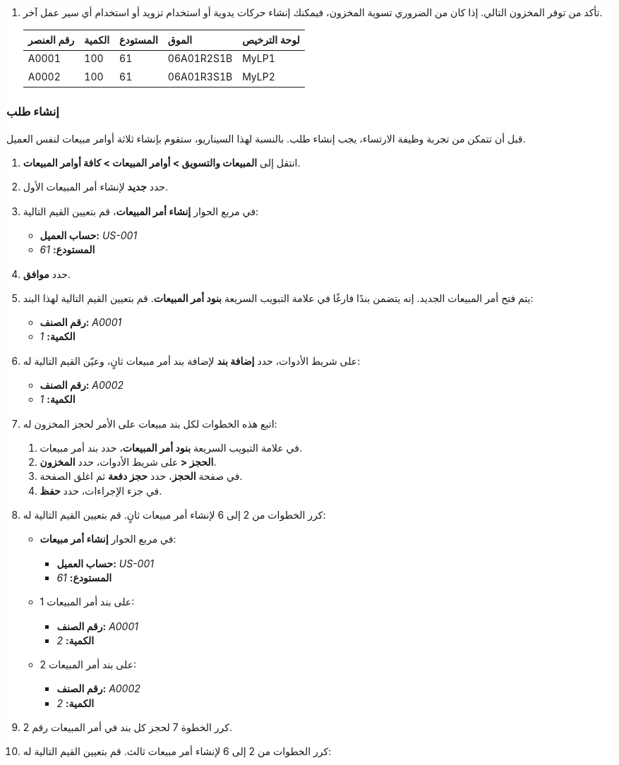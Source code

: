 1. تأكد من توفر المخزون التالي. إذا كان من الضروري تسوية المخزون، فيمكنك إنشاء حركات يدوية أو استخدام تزويد أو استخدام أي سير عمل آخر.

    | رقم العنصر | الكمية | المستودع |  الموق   | لوحة الترخيص |
    |-------------|----------|-----------|------------|---------------|
    | A0001       | 100      | 61        | 06A01R2S1B | MyLP1         |
    | A0002       | 100      | 61        | 06A01R3S1B | MyLP2         |

### <a name="create-demand"></a>إنشاء طلب

قبل أن تتمكن من تجربة وظيفة الارتساء، يجب إنشاء طلب. بالنسبة لهذا السيناريو، ستقوم بإنشاء ثلاثة أوامر مبيعات لنفس العميل.

1. انتقل إلى **المبيعات والتسويق \> أوامر المبيعات \> كافة أوامر المبيعات‬**.
1. حدد **جديد** لإنشاء أمر المبيعات الأول.
1. في مربع الحوار **إنشاء أمر المبيعات**، قم بتعيين القيم التالية:

    - **حساب العميل:** *US-001*
    - **المستودع:** *61*

1. حدد **موافق**.
1. يتم فتح أمر المبيعات الجديد. إنه يتضمن بندًا فارغًا في علامة التبويب السريعة **بنود أمر المبيعات**. قم بتعيين القيم التالية لهذا البند:

    - **رقم الصنف:** *A0001*
    - **الكمية:** *1*

1. على شريط الأدوات، حدد **إضافة بند** لإضافة بند أمر مبيعات ثانٍ، وعيّن القيم التالية له:

    - **رقم الصنف:** *A0002*
    - **الكمية:** *1*

1. اتبع هذه الخطوات لكل بند مبيعات على الأمر لحجز المخزون له:

    1. في علامة التبويب السريعة **بنود أمر المبيعات**، حدد بند أمر مبيعات.
    1. على شريط الأدوات، حدد **المخزون‏‎ \> الحجز**.
    1. في صفحة **الحجز**، حدد **حجز دفعة** ثم اغلق الصفحة.
    1. في جزء الإجراءات، حدد **حفظ**.

1. كرر الخطوات من 2 إلى 6 لإنشاء أمر مبيعات ثانٍ. قم بتعيين القيم التالية له:

    - في مربع الحوار **إنشاء أمر مبيعات**:

        - **حساب العميل:** *US-001*
        - **المستودع:** *61*

    - على بند أمر المبيعات 1:

        - **رقم الصنف:** *A0001*
        - **الكمية:** *2*

    - على بند أمر المبيعات 2:

        - **رقم الصنف:** *A0002*
        - **الكمية:** *2*

1. كرر الخطوة 7 لحجز كل بند في أمر المبيعات رقم 2.
1. كرر الخطوات من 2 إلى 6 لإنشاء أمر مبيعات ثالث. قم بتعيين القيم التالية له:
